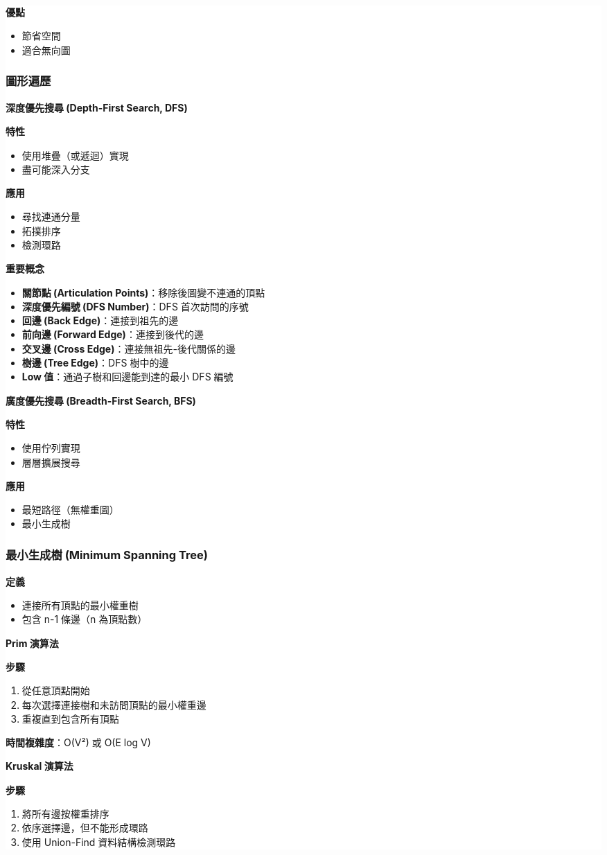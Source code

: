 **優點**
- 節省空間
- 適合無向圖

### 圖形遍歷

**深度優先搜尋 (Depth-First Search, DFS)**

**特性**
- 使用堆疊（或遞迴）實現
- 盡可能深入分支

**應用**
- 尋找連通分量
- 拓撲排序
- 檢測環路

**重要概念**
- **關節點 (Articulation Points)**：移除後圖變不連通的頂點
- **深度優先編號 (DFS Number)**：DFS 首次訪問的序號
- **回邊 (Back Edge)**：連接到祖先的邊
- **前向邊 (Forward Edge)**：連接到後代的邊
- **交叉邊 (Cross Edge)**：連接無祖先-後代關係的邊
- **樹邊 (Tree Edge)**：DFS 樹中的邊
- **Low 值**：通過子樹和回邊能到達的最小 DFS 編號

**廣度優先搜尋 (Breadth-First Search, BFS)**

**特性**
- 使用佇列實現
- 層層擴展搜尋

**應用**
- 最短路徑（無權重圖）
- 最小生成樹

### 最小生成樹 (Minimum Spanning Tree)

**定義**
- 連接所有頂點的最小權重樹
- 包含 n-1 條邊（n 為頂點數）

**Prim 演算法**

**步驟**
1. 從任意頂點開始
2. 每次選擇連接樹和未訪問頂點的最小權重邊
3. 重複直到包含所有頂點

**時間複雜度**：O(V²) 或 O(E log V)

**Kruskal 演算法**

**步驟**
1. 將所有邊按權重排序
2. 依序選擇邊，但不能形成環路
3. 使用 Union-Find 資料結構檢測環路
